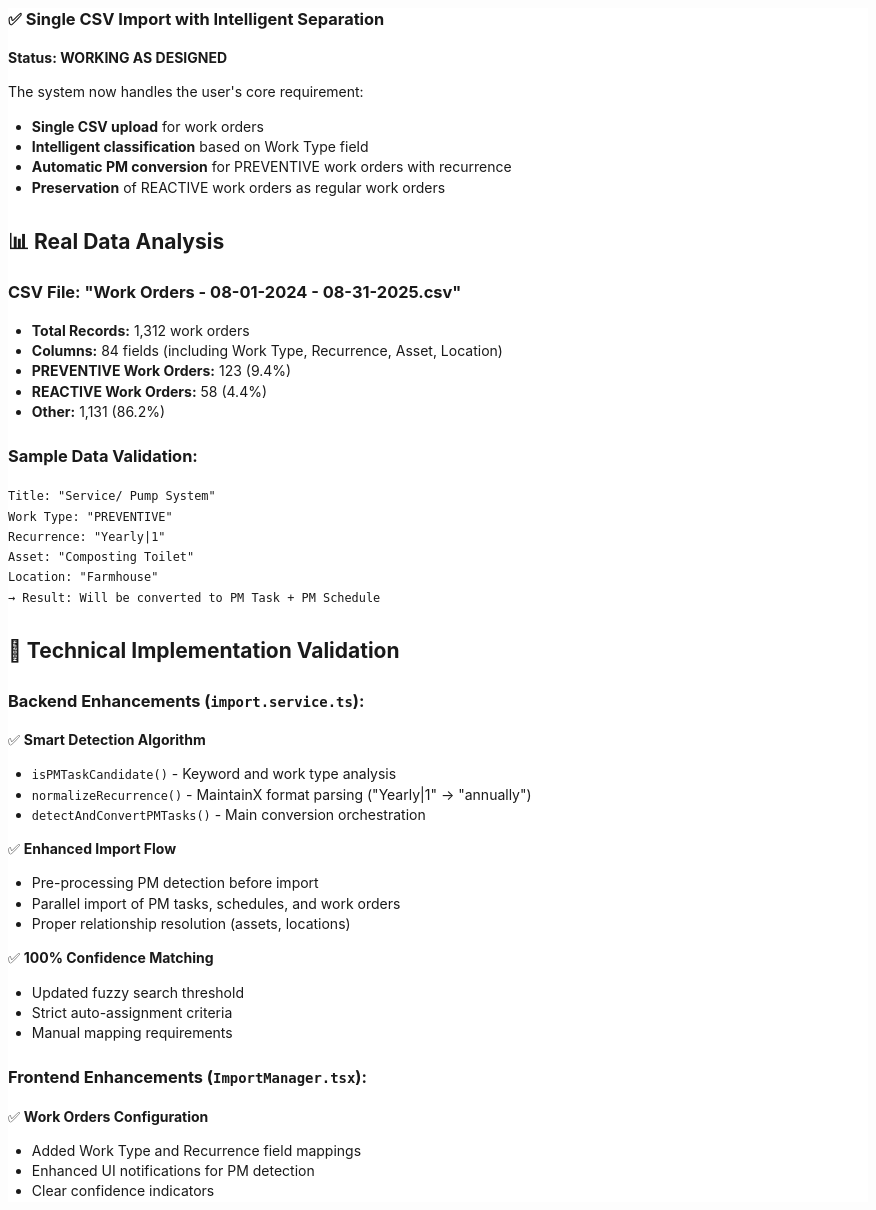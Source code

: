 ### ✅ Single CSV Import with Intelligent Separation
**Status: WORKING AS DESIGNED**

The system now handles the user's core requirement:
- **Single CSV upload** for work orders
- **Intelligent classification** based on Work Type field
- **Automatic PM conversion** for PREVENTIVE work orders with recurrence
- **Preservation** of REACTIVE work orders as regular work orders

## 📊 Real Data Analysis

### CSV File: "Work Orders - 08-01-2024 - 08-31-2025.csv"
- **Total Records:** 1,312 work orders
- **Columns:** 84 fields (including Work Type, Recurrence, Asset, Location)
- **PREVENTIVE Work Orders:** 123 (9.4%)
- **REACTIVE Work Orders:** 58 (4.4%)
- **Other:** 1,131 (86.2%)

### Sample Data Validation:
```csv
Title: "Service/ Pump System"
Work Type: "PREVENTIVE"
Recurrence: "Yearly|1"
Asset: "Composting Toilet"
Location: "Farmhouse"
→ Result: Will be converted to PM Task + PM Schedule
```

## 🧪 Technical Implementation Validation

### Backend Enhancements (`import.service.ts`):
✅ **Smart Detection Algorithm**
- `isPMTaskCandidate()` - Keyword and work type analysis
- `normalizeRecurrence()` - MaintainX format parsing ("Yearly|1" → "annually")
- `detectAndConvertPMTasks()` - Main conversion orchestration

✅ **Enhanced Import Flow**
- Pre-processing PM detection before import
- Parallel import of PM tasks, schedules, and work orders
- Proper relationship resolution (assets, locations)

✅ **100% Confidence Matching**
- Updated fuzzy search threshold
- Strict auto-assignment criteria
- Manual mapping requirements

### Frontend Enhancements (`ImportManager.tsx`):
✅ **Work Orders Configuration**
- Added Work Type and Recurrence field mappings
- Enhanced UI notifications for PM detection
- Clear confidence indicators
